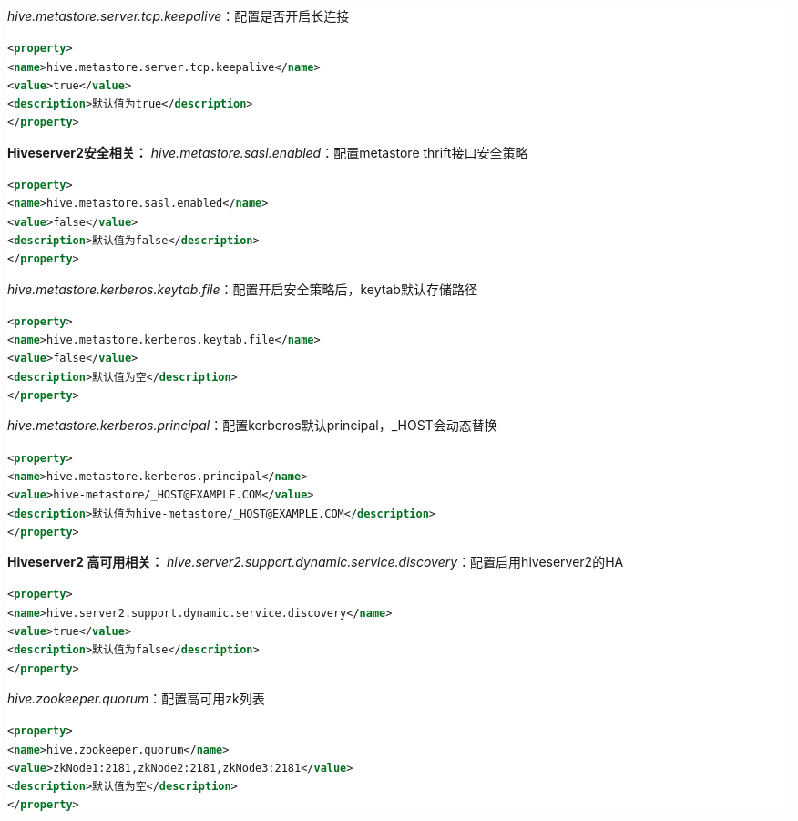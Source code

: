 *hive.metastore.server.tcp.keepalive*：配置是否开启长连接

```xml
<property>
<name>hive.metastore.server.tcp.keepalive</name>
<value>true</value>
<description>默认值为true</description>
</property>
```

**Hiveserver2安全相关：**
*hive.metastore.sasl.enabled*：配置metastore thrift接口安全策略

```xml
<property>
<name>hive.metastore.sasl.enabled</name>
<value>false</value>
<description>默认值为false</description>
</property>
```

*hive.metastore.kerberos.keytab.file*：配置开启安全策略后，keytab默认存储路径

```xml
<property>
<name>hive.metastore.kerberos.keytab.file</name>
<value>false</value>
<description>默认值为空</description>
</property>
```

*hive.metastore.kerberos.principal*：配置kerberos默认principal，_HOST会动态替换

```xml
<property>
<name>hive.metastore.kerberos.principal</name>
<value>hive-metastore/_HOST@EXAMPLE.COM</value>
<description>默认值为hive-metastore/_HOST@EXAMPLE.COM</description>
</property>
```

**Hiveserver2 高可用相关：**
*hive.server2.support.dynamic.service.discovery*：配置启用hiveserver2的HA

```xml
<property>
<name>hive.server2.support.dynamic.service.discovery</name>
<value>true</value>
<description>默认值为false</description>
</property>
```

*hive.zookeeper.quorum*：配置高可用zk列表

```xml
<property>
<name>hive.zookeeper.quorum</name>
<value>zkNode1:2181,zkNode2:2181,zkNode3:2181</value>
<description>默认值为空</description>
</property>
```
